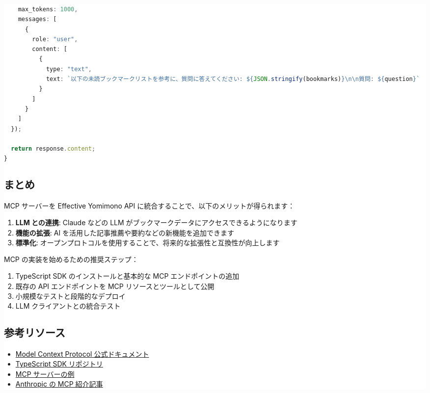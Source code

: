 ```typescript
    max_tokens: 1000,
    messages: [
      {
        role: "user",
        content: [
          {
            type: "text",
            text: `以下の未読ブックマークリストを参考に、質問に答えてください: ${JSON.stringify(bookmarks)}\n\n質問: ${question}`
          }
        ]
      }
    ]
  });
  
  return response.content;
}
```

## まとめ

MCP サーバーを Effective Yomimono API に統合することで、以下のメリットが得られます：

1. **LLM との連携**: Claude などの LLM がブックマークデータにアクセスできるようになります
2. **機能の拡張**: AI を活用した記事推薦や要約などの新機能を追加できます
3. **標準化**: オープンプロトコルを使用することで、将来的な拡張性と互換性が向上します

MCP の実装を始めるための推奨ステップ：

1. TypeScript SDK のインストールと基本的な MCP エンドポイントの追加
2. 既存の API エンドポイントを MCP リソースとツールとして公開
3. 小規模なテストと段階的なデプロイ
4. LLM クライアントとの統合テスト

## 参考リソース

- [Model Context Protocol 公式ドキュメント](https://modelcontextprotocol.io/)
- [TypeScript SDK リポジトリ](https://github.com/modelcontextprotocol/typescript-sdk)
- [MCP サーバーの例](https://github.com/modelcontextprotocol/servers)
- [Anthropic の MCP 紹介記事](https://www.anthropic.com/news/model-context-protocol)
